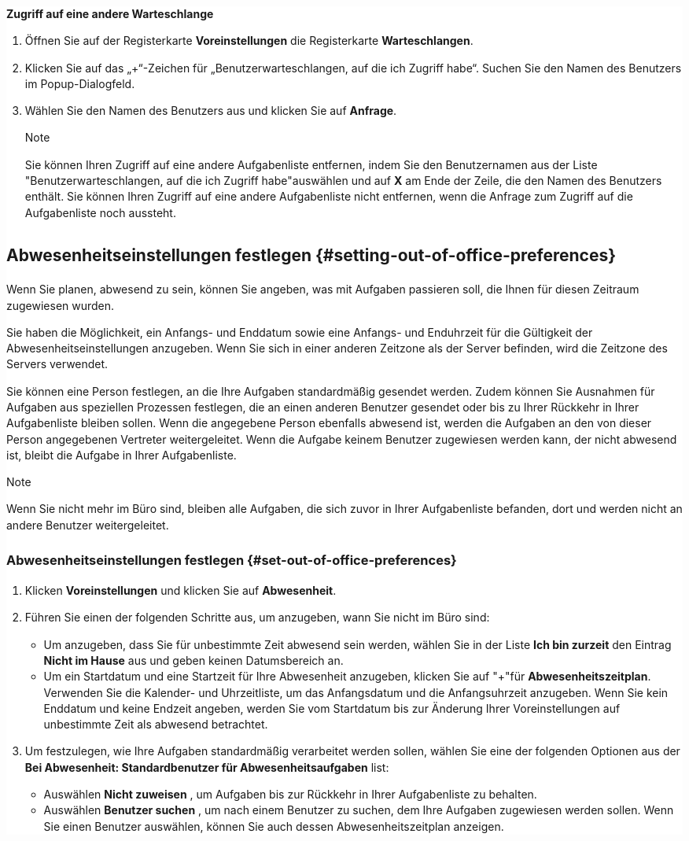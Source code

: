 **Zugriff auf eine andere Warteschlange**

1. Öffnen Sie auf der Registerkarte **Voreinstellungen** die Registerkarte **Warteschlangen**.
1. Klicken Sie auf das „+“-Zeichen für „Benutzerwarteschlangen, auf die ich Zugriff habe“. Suchen Sie den Namen des Benutzers im Popup-Dialogfeld.
1. Wählen Sie den Namen des Benutzers aus und klicken Sie auf **Anfrage**.

   >[!NOTE]
   >
   >Sie können Ihren Zugriff auf eine andere Aufgabenliste entfernen, indem Sie den Benutzernamen aus der Liste &quot;Benutzerwarteschlangen, auf die ich Zugriff habe&quot;auswählen und auf **X** am Ende der Zeile, die den Namen des Benutzers enthält. Sie können Ihren Zugriff auf eine andere Aufgabenliste nicht entfernen, wenn die Anfrage zum Zugriff auf die Aufgabenliste noch aussteht.

## Abwesenheitseinstellungen festlegen {#setting-out-of-office-preferences}

Wenn Sie planen, abwesend zu sein, können Sie angeben, was mit Aufgaben passieren soll, die Ihnen für diesen Zeitraum zugewiesen wurden.

Sie haben die Möglichkeit, ein Anfangs- und Enddatum sowie eine Anfangs- und Enduhrzeit für die Gültigkeit der Abwesenheitseinstellungen anzugeben. Wenn Sie sich in einer anderen Zeitzone als der Server befinden, wird die Zeitzone des Servers verwendet.

Sie können eine Person festlegen, an die Ihre Aufgaben standardmäßig gesendet werden. Zudem können Sie Ausnahmen für Aufgaben aus speziellen Prozessen festlegen, die an einen anderen Benutzer gesendet oder bis zu Ihrer Rückkehr in Ihrer Aufgabenliste bleiben sollen. Wenn die angegebene Person ebenfalls abwesend ist, werden die Aufgaben an den von dieser Person angegebenen Vertreter weitergeleitet. Wenn die Aufgabe keinem Benutzer zugewiesen werden kann, der nicht abwesend ist, bleibt die Aufgabe in Ihrer Aufgabenliste.

>[!NOTE]
>
>Wenn Sie nicht mehr im Büro sind, bleiben alle Aufgaben, die sich zuvor in Ihrer Aufgabenliste befanden, dort und werden nicht an andere Benutzer weitergeleitet.

### Abwesenheitseinstellungen festlegen {#set-out-of-office-preferences}

1. Klicken **Voreinstellungen** und klicken Sie auf **Abwesenheit**.
1. Führen Sie einen der folgenden Schritte aus, um anzugeben, wann Sie nicht im Büro sind:

   * Um anzugeben, dass Sie für unbestimmte Zeit abwesend sein werden, wählen Sie in der Liste **Ich bin zurzeit** den Eintrag **Nicht im Hause** aus und geben keinen Datumsbereich an.
   * Um ein Startdatum und eine Startzeit für Ihre Abwesenheit anzugeben, klicken Sie auf &quot;+&quot;für **Abwesenheitszeitplan**. Verwenden Sie die Kalender- und Uhrzeitliste, um das Anfangsdatum und die Anfangsuhrzeit anzugeben. Wenn Sie kein Enddatum und keine Endzeit angeben, werden Sie vom Startdatum bis zur Änderung Ihrer Voreinstellungen auf unbestimmte Zeit als abwesend betrachtet.

1. Um festzulegen, wie Ihre Aufgaben standardmäßig verarbeitet werden sollen, wählen Sie eine der folgenden Optionen aus der **Bei Abwesenheit: Standardbenutzer für Abwesenheitsaufgaben** list:

   * Auswählen **Nicht zuweisen** , um Aufgaben bis zur Rückkehr in Ihrer Aufgabenliste zu behalten.
   * Auswählen **Benutzer suchen** , um nach einem Benutzer zu suchen, dem Ihre Aufgaben zugewiesen werden sollen. Wenn Sie einen Benutzer auswählen, können Sie auch dessen Abwesenheitszeitplan anzeigen.
